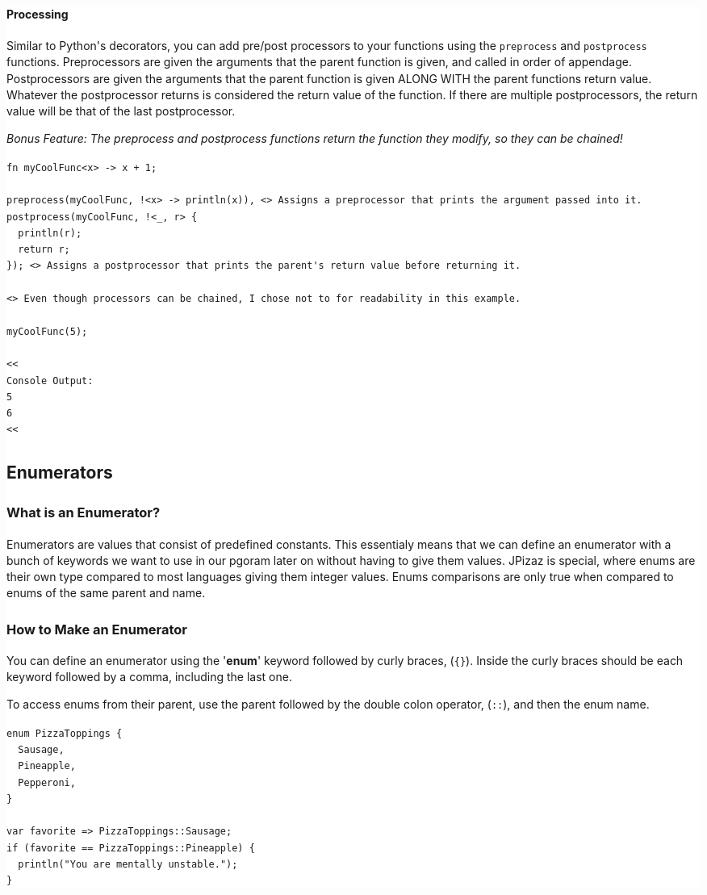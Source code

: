 #### Processing

Similar to Python's decorators, you can add pre/post processors to your functions using the `preprocess` and `postprocess` functions. Preprocessors are given the arguments that the parent function is given, and called in order of appendage. Postprocessors are given the arguments that the parent function is given ALONG WITH the parent functions return value. Whatever the postprocessor returns is considered the return value of the function. If there are multiple postprocessors, the return value will be that of the last postprocessor.

*Bonus Feature: The preprocess and postprocess functions return the function they modify, so they can be chained!*

```jpizza
fn myCoolFunc<x> -> x + 1;

preprocess(myCoolFunc, !<x> -> println(x)), <> Assigns a preprocessor that prints the argument passed into it.
postprocess(myCoolFunc, !<_, r> {
  println(r);
  return r;
}); <> Assigns a postprocessor that prints the parent's return value before returning it.

<> Even though processors can be chained, I chose not to for readability in this example.

myCoolFunc(5);

<<
Console Output:
5
6
<<
```

## Enumerators

### What is an Enumerator?

Enumerators are values that consist of predefined constants.
This essentialy means that we can define an enumerator with a bunch of keywords we want
to use in our pgoram later on without having to give them values. JPizaz is special, where enums
are their own type compared to most languages giving them integer values. Enums comparisons are only
true when compared to enums of the same parent and name.

### How to Make an Enumerator

You can define an enumerator using the '**enum**' keyword followed by curly braces, (`{}`).
Inside the curly braces should be each keyword followed by a comma, including the last one.

To access enums from their parent, use the parent followed by the double colon operator, (`::`),
and then the enum name.

```jpizza
enum PizzaToppings {
  Sausage,
  Pineapple,
  Pepperoni,
}

var favorite => PizzaToppings::Sausage;
if (favorite == PizzaToppings::Pineapple) {
  println("You are mentally unstable.");
}
```
